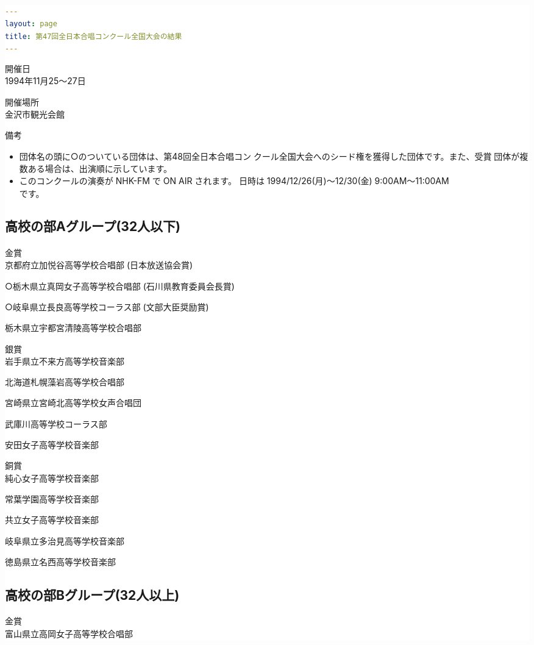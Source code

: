 ```yaml
---
layout: page
title: 第47回全日本合唱コンクール全国大会の結果
---
```

 開催日  
1994年11月25〜27日

 開催場所  
金沢市観光会館

 備考  
-   団体名の頭に○のついている団体は、第48回全日本合唱コン
    クール全国大会へのシード権を獲得した団体です。また、受賞
    団体が複数ある場合は、出演順に示しています。
-   このコンクールの演奏が NHK-FM で ON AIR されます。
    日時は 1994/12/26(月)〜12/30(金) 9:00AM〜11:00AM  
    です。

高校の部Aグループ(32人以下)
---------------------------

金賞  
京都府立加悦谷高等学校合唱部 (日本放送協会賞)

○栃木県立真岡女子高等学校合唱部 (石川県教育委員会長賞)

○岐阜県立長良高等学校コーラス部 (文部大臣奨励賞)

栃木県立宇都宮清陵高等学校合唱部

銀賞  
岩手県立不来方高等学校音楽部

北海道札幌藻岩高等学校合唱部

宮崎県立宮崎北高等学校女声合唱団

武庫川高等学校コーラス部

安田女子高等学校音楽部

銅賞  
純心女子高等学校音楽部

常葉学園高等学校音楽部

共立女子高等学校音楽部

岐阜県立多治見高等学校音楽部

徳島県立名西高等学校音楽部

高校の部Bグループ(32人以上)
---------------------------

金賞  
富山県立高岡女子高等学校合唱部

